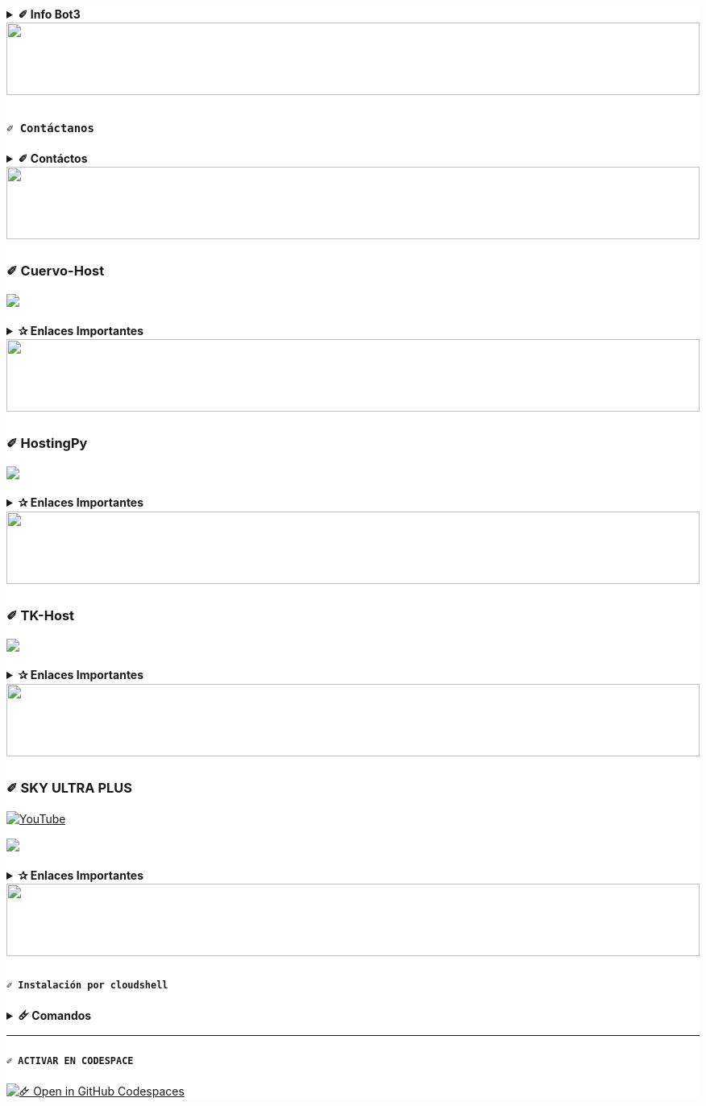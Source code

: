 <details><summary><b> ✐ Info Bot3</b></summary></details>

<img src="https://i.imgur.com/dBaSKWF.gif" height="90" width="100%">

### **`✐ Contáctanos`**

<details><summary><b> ✐ Contáctos</b></summary></details>

<img src="https://i.imgur.com/dBaSKWF.gif" height="90" width="100%">

### ✐ Cuervo-Host 
<a href="https://dash.host-cuervo.shop"><img src="https://i.ibb.co/HfvW3sn1/icon.jpg" height="125px"></a>

<details><summary><b>✰ Enlaces Importantes</b></summary></details>

<img src="https://i.imgur.com/dBaSKWF.gif" height="90" width="100%">

### ✐ HostingPy
<a href="https://dahs.hostingpy.shop"><img src="https://files.catbox.moe/y72e4j.jpg" height="125px"></a>

<details><summary><b>✰ Enlaces Importantes</b></summary></details>

<img src="https://i.imgur.com/dBaSKWF.gif" height="90" width="100%">

### ✐ TK-Host
<a href="https://dash.tk-joanhost.com/home"><img src="https://files.catbox.moe/lmgc5p.jpg" height="125px"></a>

<details><summary><b>✰ Enlaces Importantes</b></summary></details>

<img src="https://i.imgur.com/dBaSKWF.gif" height="90" width="100%">


### ✐ SKY ULTRA PLUS 
[![YouTube](https://img.shields.io/badge/SkyUltraPlus-Host-FF0000?style=for-the-badge&logo=youtube&logoColor=white)](https://youtu.be/fZbcCLpSH6Y?si=1sDen7Bzmb7jVpAI)

<a href="https://dash.skyultraplus.com"><img src="https://files.catbox.moe/xf6w5z.jpg" height="125px"></a>
<details><summary><b>✰ Enlaces Importantes</b></summary></details>

<img src="https://i.imgur.com/dBaSKWF.gif" height="90" width="100%">

#### **`✐ Instalación por cloudshell`**

<details><summary><b> 🜸 Comandos</b></summary></details>

---

#### **`✐ ACTIVAR EN CODESPACE`**

[![🜸 Open in GitHub Codespaces](https://github.com/codespaces/badge.svg)](https://github.com/codespaces/new?skip_quickstart=true&machine=basicLinux32gb&repo=OfcKing/YaemoriBot-MD&ref=main&geo=UsEast)
